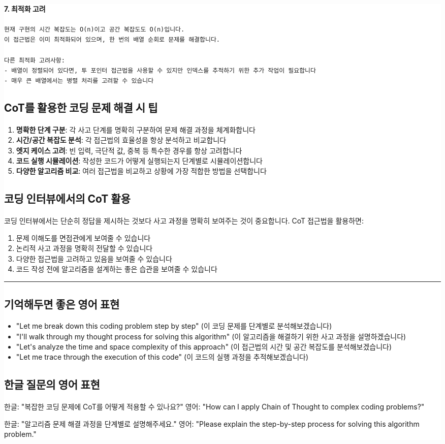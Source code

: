 
#### 7. 최적화 고려
```
현재 구현의 시간 복잡도는 O(n)이고 공간 복잡도도 O(n)입니다. 
이 접근법은 이미 최적화되어 있으며, 한 번의 배열 순회로 문제를 해결합니다.

다른 최적화 고려사항:
- 배열이 정렬되어 있다면, 투 포인터 접근법을 사용할 수 있지만 인덱스를 추적하기 위한 추가 작업이 필요합니다
- 매우 큰 배열에서는 병렬 처리를 고려할 수 있습니다
```

## CoT를 활용한 코딩 문제 해결 시 팁

1. **명확한 단계 구분**: 각 사고 단계를 명확히 구분하여 문제 해결 과정을 체계화합니다
2. **시간/공간 복잡도 분석**: 각 접근법의 효율성을 항상 분석하고 비교합니다
3. **엣지 케이스 고려**: 빈 입력, 극단적 값, 중복 등 특수한 경우를 항상 고려합니다
4. **코드 실행 시뮬레이션**: 작성한 코드가 어떻게 실행되는지 단계별로 시뮬레이션합니다
5. **다양한 알고리즘 비교**: 여러 접근법을 비교하고 상황에 가장 적합한 방법을 선택합니다

## 코딩 인터뷰에서의 CoT 활용

코딩 인터뷰에서는 단순히 정답을 제시하는 것보다 사고 과정을 명확히 보여주는 것이 중요합니다. CoT 접근법을 활용하면:

1. 문제 이해도를 면접관에게 보여줄 수 있습니다
2. 논리적 사고 과정을 명확히 전달할 수 있습니다
3. 다양한 접근법을 고려하고 있음을 보여줄 수 있습니다
4. 코드 작성 전에 알고리즘을 설계하는 좋은 습관을 보여줄 수 있습니다



---

## 기억해두면 좋은 영어 표현
- "Let me break down this coding problem step by step" (이 코딩 문제를 단계별로 분석해보겠습니다)
- "I'll walk through my thought process for solving this algorithm" (이 알고리즘을 해결하기 위한 사고 과정을 설명하겠습니다)
- "Let's analyze the time and space complexity of this approach" (이 접근법의 시간 및 공간 복잡도를 분석해보겠습니다)
- "Let me trace through the execution of this code" (이 코드의 실행 과정을 추적해보겠습니다)

## 한글 질문의 영어 표현
한글: "복잡한 코딩 문제에 CoT를 어떻게 적용할 수 있나요?"
영어: "How can I apply Chain of Thought to complex coding problems?"

한글: "알고리즘 문제 해결 과정을 단계별로 설명해주세요."
영어: "Please explain the step-by-step process for solving this algorithm problem."